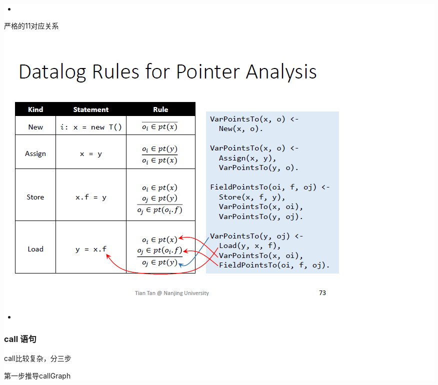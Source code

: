 -

严格的11对应关系

![image-20211202195402491](软件分析笔记/image-20211202195402491.png)

-

### call 语句

call比较复杂，分三步

第一步推导callGraph
